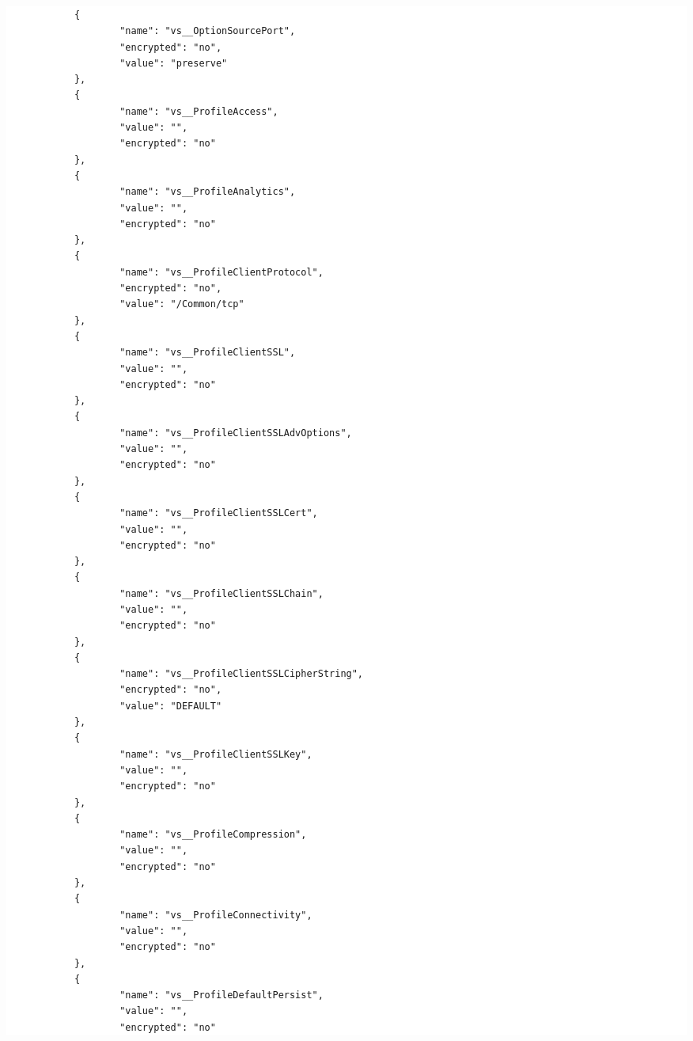                 {
                        "name": "vs__OptionSourcePort",
                        "encrypted": "no",
                        "value": "preserve"
                },
                {
                        "name": "vs__ProfileAccess",
                        "value": "",
                        "encrypted": "no"
                },
                {
                        "name": "vs__ProfileAnalytics",
                        "value": "",
                        "encrypted": "no"
                },
                {
                        "name": "vs__ProfileClientProtocol",
                        "encrypted": "no",
                        "value": "/Common/tcp"
                },
                {
                        "name": "vs__ProfileClientSSL",
                        "value": "",
                        "encrypted": "no"
                },
                {
                        "name": "vs__ProfileClientSSLAdvOptions",
                        "value": "",
                        "encrypted": "no"
                },
                {
                        "name": "vs__ProfileClientSSLCert",
                        "value": "",
                        "encrypted": "no"
                },
                {
                        "name": "vs__ProfileClientSSLChain",
                        "value": "",
                        "encrypted": "no"
                },
                {
                        "name": "vs__ProfileClientSSLCipherString",
                        "encrypted": "no",
                        "value": "DEFAULT"
                },
                {
                        "name": "vs__ProfileClientSSLKey",
                        "value": "",
                        "encrypted": "no"
                },
                {
                        "name": "vs__ProfileCompression",
                        "value": "",
                        "encrypted": "no"
                },
                {
                        "name": "vs__ProfileConnectivity",
                        "value": "",
                        "encrypted": "no"
                },
                {
                        "name": "vs__ProfileDefaultPersist",
                        "value": "",
                        "encrypted": "no"